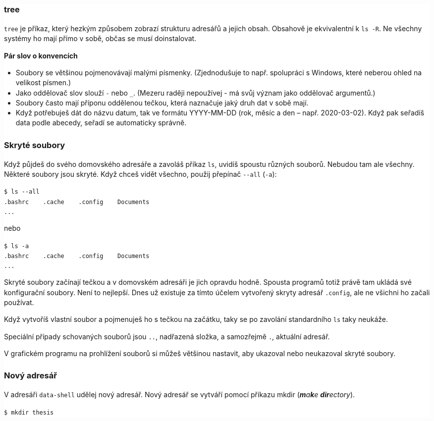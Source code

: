 
### tree
`tree` je příkaz, který hezkým způsobem zobrazí strukturu adresářů a jejich obsah. Obsahově je ekvivalentní k `ls -R`.
Ne všechny systémy ho mají přímo v sobě, občas se musí doinstalovat.

**Pár slov o konvencích**

 - Soubory se většinou pojmenovávají malými písmenky. (Zjednodušuje to např. spolupráci s Windows, které neberou ohled na velikost písmen.)
 - Jako oddělovač slov slouží `-` nebo `_`. (Mezeru raději nepoužívej - má svůj význam jako oddělovač argumentů.)
 - Soubory často mají příponu oddělenou tečkou, která naznačuje jaký druh dat v sobě mají.
 - Když potřebuješ dát do názvu datum, tak ve formátu YYYY-MM-DD (rok, měsíc a den – např. 2020-03-02). Když pak seřadíš data podle abecedy, seřadí se automaticky správně.


### Skryté soubory

Když půjdeš do svého domovského adresáře a zavoláš příkaz `ls`, uvidíš spoustu různých souborů. Nebudou tam ale všechny. Některé soubory jsou skryté. Když chceš vidět všechno, použij přepínač `--all` (`-a`):

```console
$ ls --all
.bashrc    .cache    .config    Documents
...
```
nebo
```console
$ ls -a
.bashrc    .cache    .config    Documents
...
```

Skryté soubory začínají tečkou a v domovském adresáři je jich opravdu hodně. 
Spousta programů totiž právě tam ukládá své konfigurační soubory.
Není to nejlepší. Dnes už existuje za tímto účelem vytvořený skryty adresář `.config`, ale ne všichni ho začali používat. 

Když vytvoříš vlastní soubor a pojmenuješ ho s tečkou na začátku, taky se po zavolání standardního `ls` taky neukáže.

Speciální případy schovaných souborů jsou `..`, nadřazená složka, a samozřejmě `.`, aktuální adresář.

V grafickém programu na prohlížení souborů si můžeš většinou nastavit, aby ukazoval nebo neukazoval skryté soubory.


### Nový adresář
V adresáři `data-shell` udělej nový adresář. Nový adresář se vytváří pomocí příkazu mkdir (_**m**a**k**e **dir**ectory_).

```console
$ mkdir thesis
```

